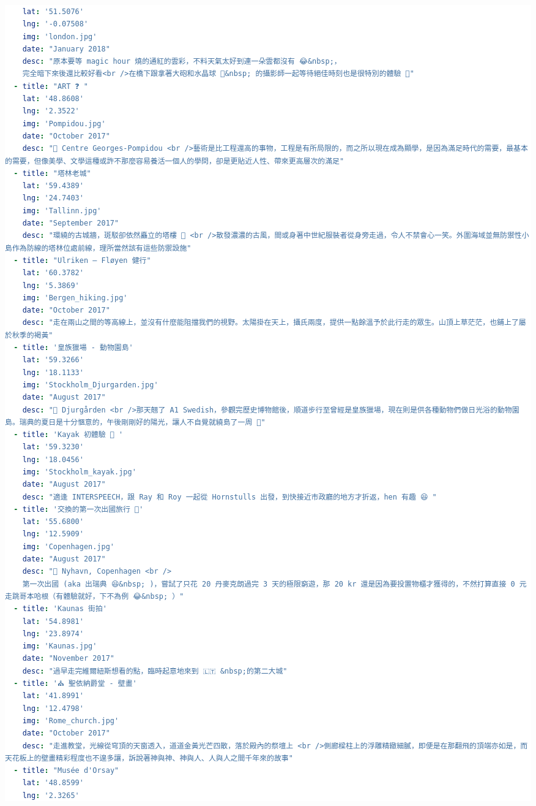 ```yaml
    lat: '51.5076'
    lng: '-0.07508'
    img: 'london.jpg'
    date: "January 2018"
    desc: "原本要等 magic hour 燒的通紅的雲彩，不料天氣太好到連一朵雲都沒有 😂&nbsp;，
    完全暗下來後還比較好看<br />在橋下跟拿著大砲和水晶球 🔮&nbsp; 的攝影師一起等待絕佳時刻也是很特別的體驗 📸"
  - title: "ART ❓ "
    lat: '48.8608'
    lng: '2.3522'
    img: 'Pompidou.jpg'
    date: "October 2017"
    desc: "📍 Centre Georges-Pompidou <br />藝術是比工程還高的事物，工程是有所局限的，而之所以現在成為顯學，是因為滿足時代的需要，最基本的需要，但像美學、文學這種或許不那麼容易養活一個人的學問，卻是更貼近人性、帶來更高層次的滿足"
  - title: "塔林老城"
    lat: '59.4389'
    lng: '24.7403'
    img: 'Tallinn.jpg'
    date: "September 2017"
    desc: "環繞的古城牆，斑駁卻依然矗立的塔樓 🏰 <br />散發濃濃的古風，間或身著中世紀服裝者從身旁走過，令人不禁會心一笑。外圍海域並無防禦性小島作為防線的塔林位處前線，理所當然該有這些防禦設施"
  - title: "Ulriken – Fløyen 健行"
    lat: '60.3782'
    lng: '5.3869'
    img: 'Bergen_hiking.jpg'
    date: "October 2017"
    desc: "走在兩山之間的等高線上，並沒有什麼能阻擋我們的視野。太陽掛在天上，攝氏兩度，提供一點餘溫予於此行走的眾生。山頂上草茫茫，也鋪上了屬於秋季的褐黃"
  - title: '皇族獵場 - 動物園島'
    lat: '59.3266'
    lng: '18.1133'
    img: 'Stockholm_Djurgarden.jpg'
    date: "August 2017"
    desc: "📍 Djurgården <br />那天翹了 A1 Swedish，參觀完歷史博物館後，順道步行至曾經是皇族獵場，現在則是供各種動物們做日光浴的動物園島。瑞典的夏日是十分愜意的，午後剛剛好的陽光，讓人不自覺就繞島了一周 🍹"
  - title: 'Kayak 初體驗 🛶 '
    lat: '59.3230'
    lng: '18.0456'
    img: 'Stockholm_kayak.jpg'
    date: "August 2017"
    desc: "適逢 INTERSPEECH，跟 Ray 和 Roy 一起從 Hornstulls 出發，到快接近市政廳的地方才折返，hen 有趣 😆 "
  - title: '交換的第一次出國旅行 🎒'
    lat: '55.6800'
    lng: '12.5909'
    img: 'Copenhagen.jpg'
    date: "August 2017"
    desc: "📍 Nyhavn, Copenhagen <br />
    第一次出國 (aka 出瑞典 😆&nbsp; )，嘗試了只花 20 丹麥克朗過完 3 天的極限窮遊，那 20 kr 還是因為要投置物櫃才獲得的，不然打算直接 0 元走跳哥本哈根（有體驗就好，下不為例 😂&nbsp; ）"
  - title: 'Kaunas 街拍'
    lat: '54.8981'
    lng: '23.8974'
    img: 'Kaunas.jpg'
    date: "November 2017"
    desc: "過早走完維爾紐斯想看的點，臨時起意地來到 🇱🇹 &nbsp;的第二大城"
  - title: '⛪ 聖依納爵堂 - 壁畫'
    lat: '41.8991'
    lng: '12.4798'
    img: 'Rome_church.jpg'
    date: "October 2017"
    desc: "走進教堂，光線從穹頂的天窗透入，道道金黃光芒四散，落於殿內的祭壇上 <br />側廊樑柱上的浮雕精緻細膩，即便是在那翻飛的頂端亦如是，而天花板上的壁畫精彩程度也不遑多讓，訴說著神與神、神與人、人與人之間千年來的故事"
  - title: "Musée d'Orsay"
    lat: '48.8599'
    lng: '2.3265'
```